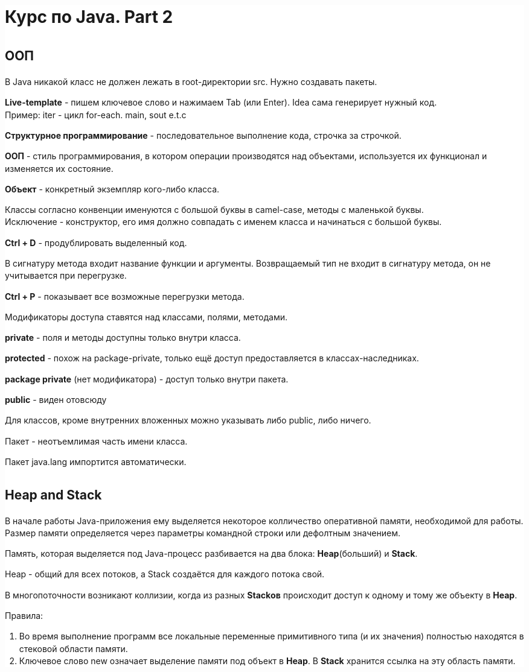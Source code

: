# Курс по Java. Part 2 #
## ООП ##

В Java никакой класс не должен лежать в root-директории src. Нужно создавать пакеты.

**Live-template** - пишем ключевое слово и нажимаем Tab (или Enter). Idea сама генерирует нужный код.</br>
Пример: iter - цикл for-each. main, sout e.t.c

**Структурное программирование** - последовательное выполнение кода, строчка за строчкой.

**ООП** - стиль программирования, в котором операции производятся над объектами, используется их функционал и изменяется их состояние.

**Объект** - конкретный экземпляр кого-либо класса.

Классы согласно конвенции именуются с большой буквы в camel-case, методы с маленькой буквы.</br> Исключение - конструктор, его имя должно совпадать с именем класса и начинаться с большой буквы.

**Ctrl + D** - продублировать выделенный код.

В сигнатуру метода входит название функции и аргументы. Возвращаемый тип не входит в сигнатуру метода, он не учитывается при перегрузке.

**Ctrl + P** - показывает все возможные перегрузки метода.

Модификаторы доступа ставятся над классами, полями, методами.

**private** - поля и методы доступны только внутри класса.

**protected** - похож на package-private, только ещё доступ предоставляется в классах-наследниках.

**package private** (нет модификатора) - доступ только внутри пакета.

**public** - виден отовсюду

Для классов, кроме внутренних вложенных можно указывать либо public, либо ничего.

Пакет - неотъемлимая часть имени класса.

Пакет java.lang импортится автоматически.

## Heap and Stack

В начале работы Java-приложения ему выделяется некоторое колличество оперативной памяти, необходимой для работы. Размер памяти определяется через параметры командной строки или дефолтным значением.

Память, которая выделяется под Java-процесс разбивается на два блока: **Heap**(больший) и **Stack**.

Heap - общий для всех потоков, а Stack создаётся для каждого потока свой.

В многопоточности возникают коллизии, когда из разных **Stackов** происходит доступ к одному и тому же объекту в **Heap**.

Правила:
1. Во время выполнение программ все локальные переменные примитивного типа (и их значения) полностью находятся в стековой области памяти. 
2. Ключевое слово new означает выделение памяти под объект в **Heap**. В **Stack** хранится ссылка на эту область памяти.
